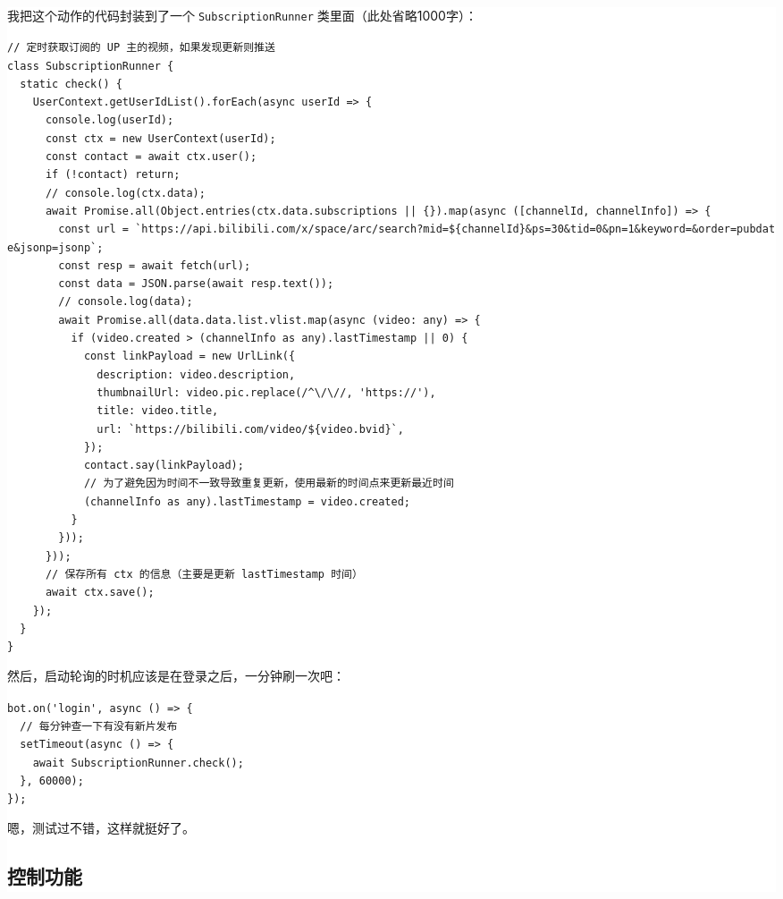 我把这个动作的代码封装到了一个 `SubscriptionRunner` 类里面（此处省略1000字）：

```
// 定时获取订阅的 UP 主的视频，如果发现更新则推送
class SubscriptionRunner {
  static check() {
    UserContext.getUserIdList().forEach(async userId => {
      console.log(userId);
      const ctx = new UserContext(userId);
      const contact = await ctx.user();
      if (!contact) return;
      // console.log(ctx.data);
      await Promise.all(Object.entries(ctx.data.subscriptions || {}).map(async ([channelId, channelInfo]) => {
        const url = `https://api.bilibili.com/x/space/arc/search?mid=${channelId}&ps=30&tid=0&pn=1&keyword=&order=pubdate&jsonp=jsonp`;
        const resp = await fetch(url);
        const data = JSON.parse(await resp.text());
        // console.log(data);
        await Promise.all(data.data.list.vlist.map(async (video: any) => {
          if (video.created > (channelInfo as any).lastTimestamp || 0) {
            const linkPayload = new UrlLink({
              description: video.description,
              thumbnailUrl: video.pic.replace(/^\/\//, 'https://'),
              title: video.title,
              url: `https://bilibili.com/video/${video.bvid}`,
            });
            contact.say(linkPayload);
            // 为了避免因为时间不一致导致重复更新，使用最新的时间点来更新最近时间
            (channelInfo as any).lastTimestamp = video.created;
          }
        }));
      }));
      // 保存所有 ctx 的信息（主要是更新 lastTimestamp 时间）
      await ctx.save();
    });
  }
}
```

然后，启动轮询的时机应该是在登录之后，一分钟刷一次吧：

```
bot.on('login', async () => {
  // 每分钟查一下有没有新片发布
  setTimeout(async () => {
    await SubscriptionRunner.check();
  }, 60000);
});
```

嗯，测试过不错，这样就挺好了。

## 控制功能
